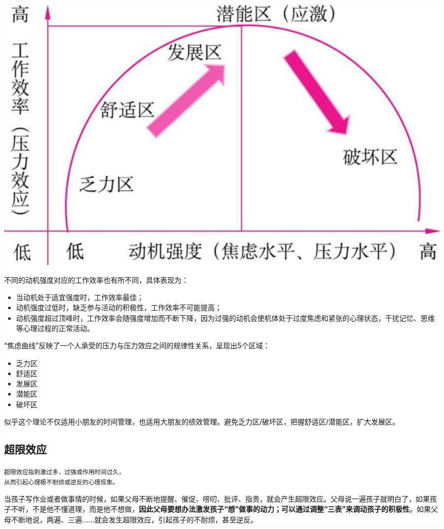 ![1](/img/20211108/1.jpg)

不同的动机强度对应的工作效率也有所不同，具体表现为：

- 当动机处于适宜强度时，工作效率最佳；
- 动机强度过低时，缺乏参与活动的积极性，工作效率不可能提高；
- 动机强度超过顶峰时，工作效率会随强度增加而不断下降，因为过强的动机会使机体处于过度焦虑和紧张的心理状态，干扰记忆、思维等心理过程的正常活动。

“焦虑曲线”反映了一个人承受的压力与压力效应之间的规律性关系，呈现出5个区域：

- 乏力区
- 舒适区
- 发展区
- 潜能区
- 破坏区

似乎这个理论不仅适用小朋友的时间管理，也适用大朋友的绩效管理。避免乏力区/破坏区，把握舒适区/潜能区，扩大发展区。

## 超限效应

```
超限效应指刺激过多，过强或作用时间过久，
从而引起心理极不耐烦或逆反的心理现象。
```

当孩子写作业或者做事情的时候，如果父母不断地提醒、催促、唠叨、批评、指责，就会产生超限效应。父母说一遍孩子就明白了，如果孩子不听，不是他不懂道理，而是他不想做，**因此父母要想办法激发孩子“想”做事的动力；可以通过调整“三表”来调动孩子的积极性**。如果父母不断地说，两遍、三遍……就会发生超限效应，引起孩子的不耐烦，甚至逆反。
